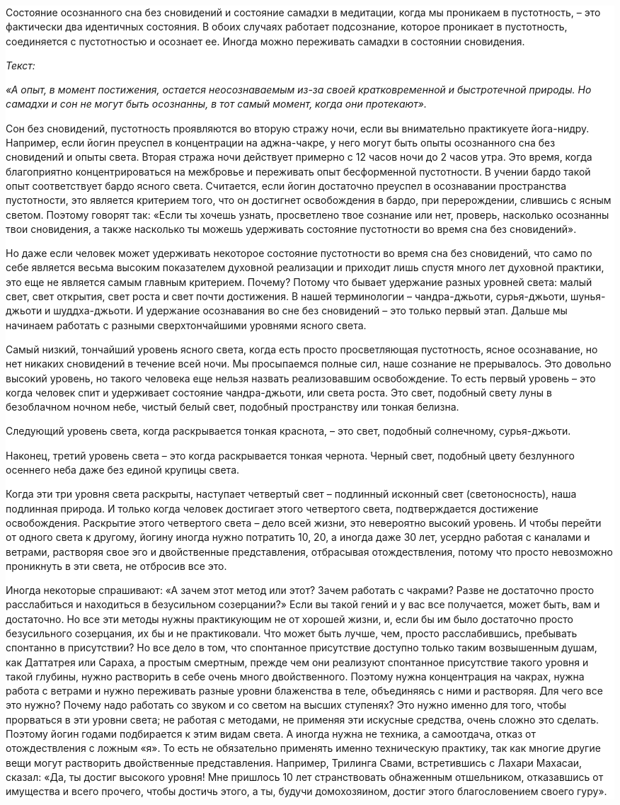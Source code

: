 Состояние осознанного сна без сновидений и состояние самадхи в медитации, когда мы проникаем в пустотность, – это фактически два идентичных состояния. В обоих случаях работает подсознание, которое проникает в пустотность, соединяется с пустотностью и осознает ее. Иногда можно переживать самадхи в состоянии сновидения.

  
_Текст:_ 

 _«А опыт, в момент постижения, остается неосознаваемым из-за своей кратковременной и быстротечной природы. Но самадхи и сон не могут быть осознанны, в тот самый момент, когда они протекают»._ 

  
 Сон без сновидений, пустотность проявляются во вторую стражу ночи, если вы внимательно практикуете йога-нидру. Например, если йогин преуспел в концентрации на аджна-чакре, у него могут быть опыты осознанного сна без сновидений и опыты света. Вторая стража ночи действует примерно с 12 часов ночи до 2 часов утра. Это время, когда благоприятно концентрироваться на межбровье и переживать опыт бесформенной пустотности. В учении бардо такой опыт соответствует бардо ясного света. Считается, если йогин достаточно преуспел в осознавании пространства пустотности, это является критерием того, что он достигнет освобождения в бардо, при перерождении, слившись с ясным светом. Поэтому говорят так: «Если ты хочешь узнать, просветлено твое сознание или нет, проверь, насколько осознанны твои сновидения, а также насколько ты можешь удерживать состояние пустотности во время сна без сновидений».

 Но даже если человек может удерживать некоторое состояние пустотности во время сна без сновидений, что само по себе является весьма высоким показателем духовной реализации и приходит лишь спустя много лет духовной практики, это еще не является самым главным критерием. Почему? Потому что бывает удержание разных уровней света: малый свет, свет открытия, свет роста и свет почти достижения. В нашей терминологии – чандра-джьоти, сурья-джьоти, шунья-джьоти и шуддха-джьоти. И удержание осознавания во сне без сновидений – это только первый этап. Дальше мы начинаем работать с разными сверхтончайшими уровнями ясного света.

 Самый низкий, тончайший уровень ясного света, когда есть просто просветляющая пустотность, ясное осознавание, но нет никаких сновидений в течение всей ночи. Мы просыпаемся полные сил, наше сознание не прерывалось. Это довольно высокий уровень, но такого человека еще нельзя назвать реализовавшим освобождение. То есть первый уровень – это когда человек спит и удерживает состояние чандра-джьоти, или света роста. Это свет, подобный свету луны в безоблачном ночном небе, чистый белый свет, подобный пространству или тонкая белизна.

 Следующий уровень света, когда раскрывается тонкая краснота, – это свет, подобный солнечному, сурья-джьоти.

 Наконец, третий уровень света – это когда раскрывается тонкая чернота. Черный свет, подобный цвету безлунного осеннего неба даже без единой крупицы света.

 Когда эти три уровня света раскрыты, наступает четвертый свет – подлинный исконный свет (светоносность), наша подлинная природа. И только когда человек достигает этого четвертого света, подтверждается достижение освобождения. Раскрытие этого четвертого света – дело всей жизни, это невероятно высокий уровень. И чтобы перейти от одного света к другому, йогину иногда нужно потратить 10, 20, а иногда даже 30 лет, усердно работая с каналами и ветрами, растворяя свое эго и двойственные представления, отбрасывая отождествления, потому что просто невозможно проникнуть в эти света, не отбросив все это.

 Иногда некоторые спрашивают: «А зачем этот метод или этот? Зачем работать с чакрами? Разве не достаточно просто расслабиться и находиться в безусильном созерцании?» Если вы такой гений и у вас все получается, может быть, вам и достаточно. Но все эти методы нужны практикующим не от хорошей жизни, и, если бы им было достаточно просто безусильного созерцания, их бы и не практиковали. Что может быть лучше, чем, просто расслабившись, пребывать спонтанно в присутствии? Но все дело в том, что спонтанное присутствие доступно только таким возвышенным душам, как Даттатрея или Сараха, а простым смертным, прежде чем они реализуют спонтанное присутствие такого уровня и такой глубины, нужно растворить в себе очень много двойственного. Поэтому нужна концентрация на чакрах, нужна работа с ветрами и нужно переживать разные уровни блаженства в теле, объединяясь с ними и растворяя. Для чего все это нужно? Почему надо работать со звуком и со светом на высших ступенях? Это нужно именно для того, чтобы прорваться в эти уровни света; не работая с методами, не применяя эти искусные средства, очень сложно это сделать. Поэтому йогин годами подбирается к этим видам света. А иногда нужна не техника, а самоотдача, отказ от отождествления с ложным «я». То есть не обязательно применять именно техническую практику, так как многие другие вещи могут растворить двойственные представления. Например, Трилинга Свами, встретившись с Лахари Махасаи, сказал: «Да, ты достиг высокого уровня! Мне пришлось 10 лет странствовать обнаженным отшельником, отказавшись от имущества и всего прочего, чтобы достичь этого, а ты, будучи домохозяином, достиг этого благословением своего гуру».

